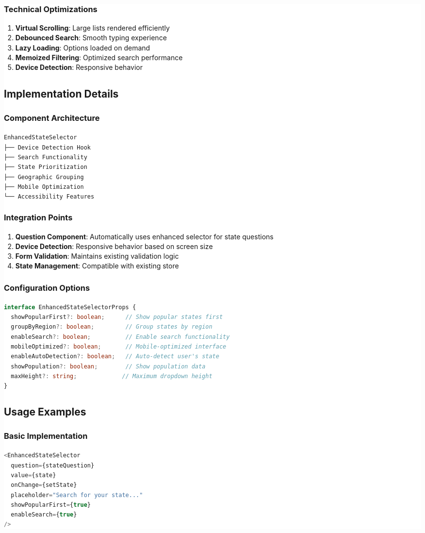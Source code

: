 ### Technical Optimizations

1. **Virtual Scrolling**: Large lists rendered efficiently
2. **Debounced Search**: Smooth typing experience
3. **Lazy Loading**: Options loaded on demand
4. **Memoized Filtering**: Optimized search performance
5. **Device Detection**: Responsive behavior

## Implementation Details

### Component Architecture

```
EnhancedStateSelector
├── Device Detection Hook
├── Search Functionality
├── State Prioritization
├── Geographic Grouping
├── Mobile Optimization
└── Accessibility Features
```

### Integration Points

1. **Question Component**: Automatically uses enhanced selector for state questions
2. **Device Detection**: Responsive behavior based on screen size
3. **Form Validation**: Maintains existing validation logic
4. **State Management**: Compatible with existing store

### Configuration Options

```typescript
interface EnhancedStateSelectorProps {
  showPopularFirst?: boolean;      // Show popular states first
  groupByRegion?: boolean;         // Group states by region
  enableSearch?: boolean;          // Enable search functionality
  mobileOptimized?: boolean;       // Mobile-optimized interface
  enableAutoDetection?: boolean;   // Auto-detect user's state
  showPopulation?: boolean;        // Show population data
  maxHeight?: string;             // Maximum dropdown height
}
```

## Usage Examples

### Basic Implementation

```typescript
<EnhancedStateSelector
  question={stateQuestion}
  value={state}
  onChange={setState}
  placeholder="Search for your state..."
  showPopularFirst={true}
  enableSearch={true}
/>
```
